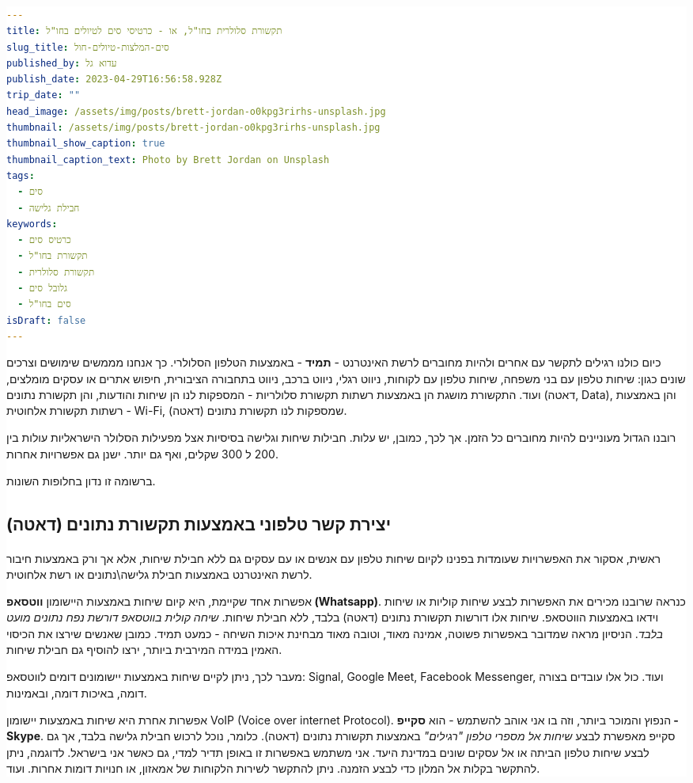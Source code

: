 ```yaml
---
title: תקשורת סלולרית בחו"ל, או - כרטיסי סים לטיולים בחו"ל
slug_title: סים-המלצות-טיולים-חול
published_by: עדוא גל
publish_date: 2023-04-29T16:56:58.928Z
trip_date: ""
head_image: /assets/img/posts/brett-jordan-o0kpg3rirhs-unsplash.jpg
thumbnail: /assets/img/posts/brett-jordan-o0kpg3rirhs-unsplash.jpg
thumbnail_show_caption: true
thumbnail_caption_text: Photo by Brett Jordan on Unsplash
tags:
  - סים
  - חבילת גלישה
keywords:
  - כרטיס סים
  - תקשורת בחו"ל
  - תקשורת סלולרית
  - גלובל סים
  - סים בחו"ל
isDraft: false
---
```

כיום כולנו רגילים לתקשר עם אחרים ולהיות מחוברים לרשת האינטרנט - **תמיד** - באמצעות הטלפון הסלולרי. כך אנחנו מממשים שימושים וצרכים שונים כגון: שיחות טלפון עם בני משפחה, שיחות טלפון עם לקוחות, ניווט רגלי, ניווט ברכב, ניווט בתחבורה הציבורית, חיפוש אתרים או עסקים מומלצים, ועוד. התקשורת מושגת הן באמצעות רשתות תקשורת סלולריות - המספקות לנו הן שיחות והודעות, והן תקשורת נתונים (דאטה, Data), והן באמצעות רשתות תקשורת אלחוטית - Wi-Fi, שמספקות לנו תקשורת נתונים (דאטה).

רובנו הגדול מעוניינים להיות מחוברים כל הזמן. אך לכך, כמובן, יש עלות. חבילות שיחות וגלישה בסיסיות אצל מפעילות הסלולר הישראליות עולות בין 200 ל 300 שקלים, ואף גם יותר. ישנן גם אפשרויות אחרות.

ברשומה זו נדון בחלופות השונות.

## **יצירת קשר טלפוני באמצעות תקשורת נתונים (דאטה)**

ראשית, אסקור את האפשרויות שעומדות בפנינו לקיום שיחות טלפון עם אנשים או עם עסקים גם ללא חבילת שיחות, אלא אך ורק באמצעות חיבור לרשת האינטרנט באמצעות חבילת גלישה\נתונים או רשת אלחוטית.

אפשרות אחד שקיימת, היא קיום שיחות באמצעות היישומון **ווטסאפ (Whatsapp)**. כנראה שרובנו מכירים את האפשרות לבצע שיחות קוליות או שיחות וידאו באמצעות הווטסאפ. שיחות אלו דורשות תקשורת נתונים (דאטה) בלבד, ללא חבילת שיחות. *שיחה קולית בווטסאפ דורשת נפח נתונים מועט בלבד*. הניסיון מראה שמדובר באפשרות פשוטה, אמינה מאוד, וטובה מאוד מבחינת איכות השיחה - כמעט תמיד. כמובן שאנשים שירצו את הכיסוי האמין במידה המירבית ביותר, ירצו להוסיף גם חבילת שיחות.

מעבר לכך, ניתן לקיים שיחות באמצעות יישומונים דומים לווטסאפ: Signal, Google Meet, Facebook Messenger, ועוד. כול אלו עובדים בצורה דומה, באיכות דומה, ובאמינות.

אפשרות אחרת היא שיחות באמצעות יישומון VoIP (Voice over internet Protocol). הנפוץ והמוכר ביותר, וזה בו אני אוהב להשתמש - הוא **סקייפ - Skype**. סקייפ מאפשרת לבצע *שיחות אל מספרי טלפון "רגילים"* באמצעות תקשורת נתונים (דאטה). כלומר, נוכל לרכוש חבילת גלישה בלבד, אך גם לבצע שיחות טלפון הביתה או אל עסקים שונים במדינת היעד. אני משתמש באפשרות זו באופן תדיר למדי, גם כאשר אני בישראל. לדוגמה, ניתן להתקשר בקלות אל המלון כדי לבצע הזמנה. ניתן להתקשר לשירות הלקוחות של אמאזון, או חנויות דומות אחרות. ועוד.
